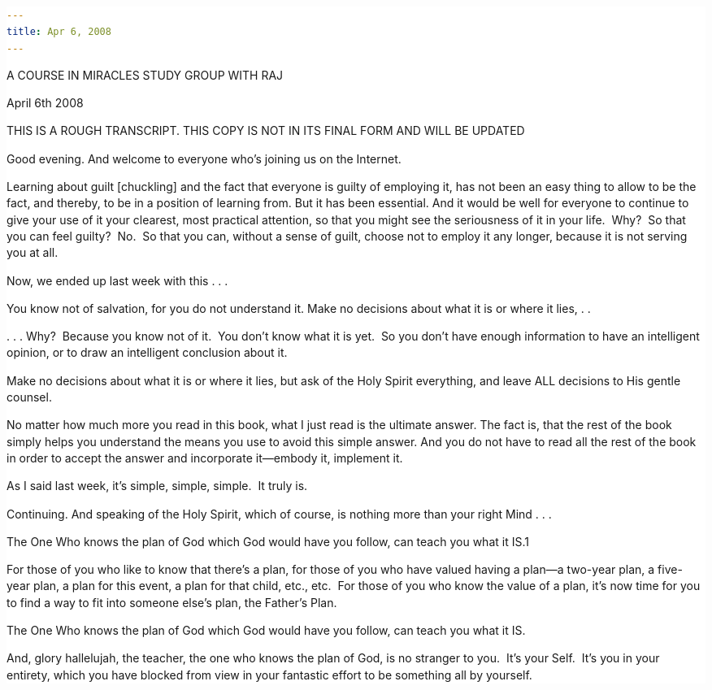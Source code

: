 ```yaml
---
title: Apr 6, 2008
---
```


A COURSE IN MIRACLES STUDY GROUP
WITH RAJ

April 6th 2008


THIS IS A ROUGH TRANSCRIPT.
THIS COPY IS NOT IN ITS FINAL FORM
AND WILL BE UPDATED

Good evening.  And welcome to everyone who’s joining us on the Internet.

Learning about guilt [chuckling] and the fact that everyone is guilty of employing it, has not been an easy thing to allow to be the fact, and thereby, to be in a position of learning from.  But it has been essential.  And it would be well for everyone to continue to give your use of it your clearest, most practical attention, so that you might see the seriousness of it in your life.  Why?  So that you can feel guilty?  No.  So that you can, without a sense of guilt, choose not to employ it any longer, because it is not serving you at all.

Now, we ended up last week with this . . .

You know not of salvation, for you do not understand it.  Make no decisions about what it is or where it lies, . .

. . . Why?  Because you know not of it.  You don’t know what it is yet.  So you don’t have enough information to have an intelligent opinion, or to draw an intelligent conclusion about it.

Make no decisions about what it is or where it lies, but ask of the Holy Spirit everything, and leave ALL decisions to His gentle counsel.

No matter how much more you read in this book, what I just read is the ultimate  answer.  The fact is, that the rest of the book simply helps you understand the means you use to avoid this simple answer.  And you do not have to read all the rest of the book in order to accept the answer and incorporate it—embody it, implement it. 

As I said last week, it’s simple, simple, simple.  It truly is.

Continuing.  And speaking of the Holy Spirit, which of course, is nothing more than your right Mind . . .

The One Who knows the plan of God which God would have you follow, can teach you what it IS.1

For those of you who like to know that there’s a plan, for those of you who have valued having a plan—a two-year plan, a five-year plan, a plan for this event, a plan for that child, etc., etc.  For those of you who know the value of a plan, it’s now time for you to find a way to fit into someone else’s plan, the Father’s Plan. 

The One Who knows the plan of God which God would have you follow, can teach you what it IS.

And, glory hallelujah, the teacher, the one who knows the plan of God, is no stranger to you.  It’s your Self.  It’s you in your entirety, which you have blocked from view in your fantastic effort to be something all by yourself.
